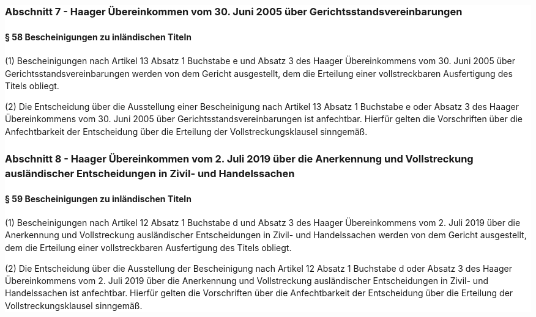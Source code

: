 
### Abschnitt 7 - Haager Übereinkommen vom 30. Juni 2005 über Gerichtsstandsvereinbarungen



#### § 58 Bescheinigungen zu inländischen Titeln

(1) Bescheinigungen nach Artikel 13 Absatz 1 Buchstabe e und Absatz 3 des Haager Übereinkommens vom 30. Juni 2005 über Gerichtsstandsvereinbarungen werden von dem Gericht ausgestellt, dem die Erteilung einer vollstreckbaren Ausfertigung des Titels obliegt.

(2) Die Entscheidung über die Ausstellung einer Bescheinigung nach Artikel 13 Absatz 1 Buchstabe e oder Absatz 3 des Haager Übereinkommens vom 30. Juni 2005 über Gerichtsstandsvereinbarungen ist anfechtbar. Hierfür gelten die Vorschriften über die Anfechtbarkeit der Entscheidung über die Erteilung der Vollstreckungsklausel sinngemäß.


### Abschnitt 8 - Haager Übereinkommen vom 2. Juli 2019 über die Anerkennung und Vollstreckung ausländischer Entscheidungen in Zivil- und Handelssachen



#### § 59 Bescheinigungen zu inländischen Titeln

(1) Bescheinigungen nach Artikel 12 Absatz 1 Buchstabe d und Absatz 3 des Haager Übereinkommens vom 2. Juli 2019 über die Anerkennung und Vollstreckung ausländischer Entscheidungen in Zivil- und Handelssachen werden von dem Gericht ausgestellt, dem die Erteilung einer vollstreckbaren Ausfertigung des Titels obliegt.

(2) Die Entscheidung über die Ausstellung der Bescheinigung nach Artikel 12 Absatz 1 Buchstabe d oder Absatz 3 des Haager Übereinkommens vom 2. Juli 2019 über die Anerkennung und Vollstreckung ausländischer Entscheidungen in Zivil- und Handelssachen ist anfechtbar. Hierfür gelten die Vorschriften über die Anfechtbarkeit der Entscheidung über die Erteilung der Vollstreckungsklausel sinngemäß.

